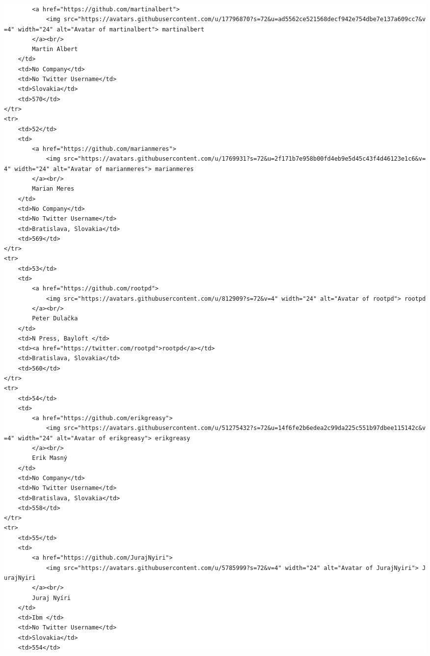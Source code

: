 			<a href="https://github.com/martinalbert">
				<img src="https://avatars.githubusercontent.com/u/17796870?s=72&u=ad5562ce521568decf942e754dbe7e137a609cc7&v=4" width="24" alt="Avatar of martinalbert"> martinalbert
			</a><br/>
			Martin Albert
		</td>
		<td>No Company</td>
		<td>No Twitter Username</td>
		<td>Slovakia</td>
		<td>570</td>
	</tr>
	<tr>
		<td>52</td>
		<td>
			<a href="https://github.com/marianmeres">
				<img src="https://avatars.githubusercontent.com/u/1769931?s=72&u=2f171b7e958b00fd4eb9e5d45c43f4d46123e1c6&v=4" width="24" alt="Avatar of marianmeres"> marianmeres
			</a><br/>
			Marian Meres
		</td>
		<td>No Company</td>
		<td>No Twitter Username</td>
		<td>Bratislava, Slovakia</td>
		<td>569</td>
	</tr>
	<tr>
		<td>53</td>
		<td>
			<a href="https://github.com/rootpd">
				<img src="https://avatars.githubusercontent.com/u/812909?s=72&v=4" width="24" alt="Avatar of rootpd"> rootpd
			</a><br/>
			Peter Dulačka
		</td>
		<td>N Press, Bayloft </td>
		<td><a href="https://twitter.com/rootpd">rootpd</a></td>
		<td>Bratislava, Slovakia</td>
		<td>560</td>
	</tr>
	<tr>
		<td>54</td>
		<td>
			<a href="https://github.com/erikgreasy">
				<img src="https://avatars.githubusercontent.com/u/51275432?s=72&u=14f6fe2b6edea2c99da225c551b97dbee115142c&v=4" width="24" alt="Avatar of erikgreasy"> erikgreasy
			</a><br/>
			Erik Masný
		</td>
		<td>No Company</td>
		<td>No Twitter Username</td>
		<td>Bratislava, Slovakia</td>
		<td>558</td>
	</tr>
	<tr>
		<td>55</td>
		<td>
			<a href="https://github.com/JurajNyiri">
				<img src="https://avatars.githubusercontent.com/u/5785999?s=72&v=4" width="24" alt="Avatar of JurajNyiri"> JurajNyiri
			</a><br/>
			Juraj Nyíri
		</td>
		<td>Ibm </td>
		<td>No Twitter Username</td>
		<td>Slovakia</td>
		<td>554</td>